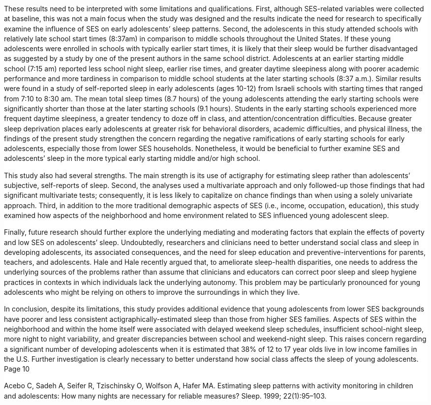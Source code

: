 These results need to be interpreted with some limitations and qualifications. First, although SES-related variables were collected at baseline, this was not a main focus when the study was designed and the results indicate the need for research to specifically examine the influence of SES on early adolescents’ sleep patterns. Second, the adolescents in this study attended schools with relatively late school start times (8:37am) in comparison to middle schools throughout the United States. If these young adolescents were enrolled in schools with typically earlier start times, it is likely that their sleep would be further disadvantaged as suggested by a study by one of the present authors in the same school district. Adolescents at an earlier starting middle school (7:15 am) reported less school night sleep, earlier rise times, and greater daytime sleepiness along with poorer academic performance and more tardiness in comparison to middle school students at the later starting schools (8:37 a.m.). Similar results were found in a study of self-reported sleep in early adolescents (ages 10-12) from Israeli schools with starting times that ranged from 7:10 to 8:30 am. The mean total sleep times (8.7 hours) of the young adolescents attending the early starting schools were significantly shorter than those at the later starting schools (9.1 hours). Students in the early starting schools experienced more frequent daytime sleepiness, a greater tendency to doze off in class, and attention/concentration difficulties. Because greater sleep deprivation places early adolescents at greater risk for behavioral disorders, academic difficulties, and physical illness, the findings of the present study strengthen the concern regarding the negative ramifications of early starting schools for early adolescents, especially those from lower SES households. Nonetheless, it would be beneficial to further examine SES and adolescents’ sleep in the more typical early starting middle and/or high school.

This study also had several strengths. The main strength is its use of actigraphy for estimating sleep rather than adolescents’ subjective, self-reports of sleep. Second, the analyses used a multivariate approach and only followed-up those findings that had significant multivariate tests; consequently, it is less likely to capitalize on chance findings than when using a solely univariate approach. Third, in addition to the more traditional demographic aspects of SES (i.e., income, occupation, education), this study examined how aspects of the neighborhood and home environment related to SES influenced young adolescent sleep.

Finally, future research should further explore the underlying mediating and moderating factors that explain the effects of poverty and low SES on adolescents’ sleep. Undoubtedly, researchers and clinicians need to better understand social class and sleep in developing adolescents, its associated consequences, and the need for sleep education and preventive-interventions for parents, teachers, and adolescents. Hale and Hale recently argued that, to ameliorate sleep-health disparities, one needs to address the underlying sources of the problems rather than assume that clinicians and educators can correct poor sleep and sleep hygiene practices in contexts in which individuals lack the underlying autonomy. This problem may be particularly pronounced for young adolescents who might be relying on others to improve the surroundings in which they live.

In conclusion, despite its limitations, this study provides additional evidence that young adolescents from lower SES backgrounds have poorer and less consistent actigraphically-estimated sleep than those from higher SES families. Aspects of SES within the neighborhood and within the home itself were associated with delayed weekend sleep schedules, insufficient school-night sleep, more night to night variability, and greater discrepancies between school and weekend-night sleep. This raises concern regarding a significant number of developing adolescents when it is estimated that 38% of 12 to 17 year olds live in low income families in the U.S. Further investigation is clearly necessary to better understand how social class affects the sleep of young adolescents. Page 10

Acebo C, Sadeh A, Seifer R, Tzischinsky O, Wolfson A, Hafer MA. Estimating sleep patterns with activity monitoring in children and adolescents: How many nights are necessary for reliable measures? Sleep. 1999; 22(1):95–103.
